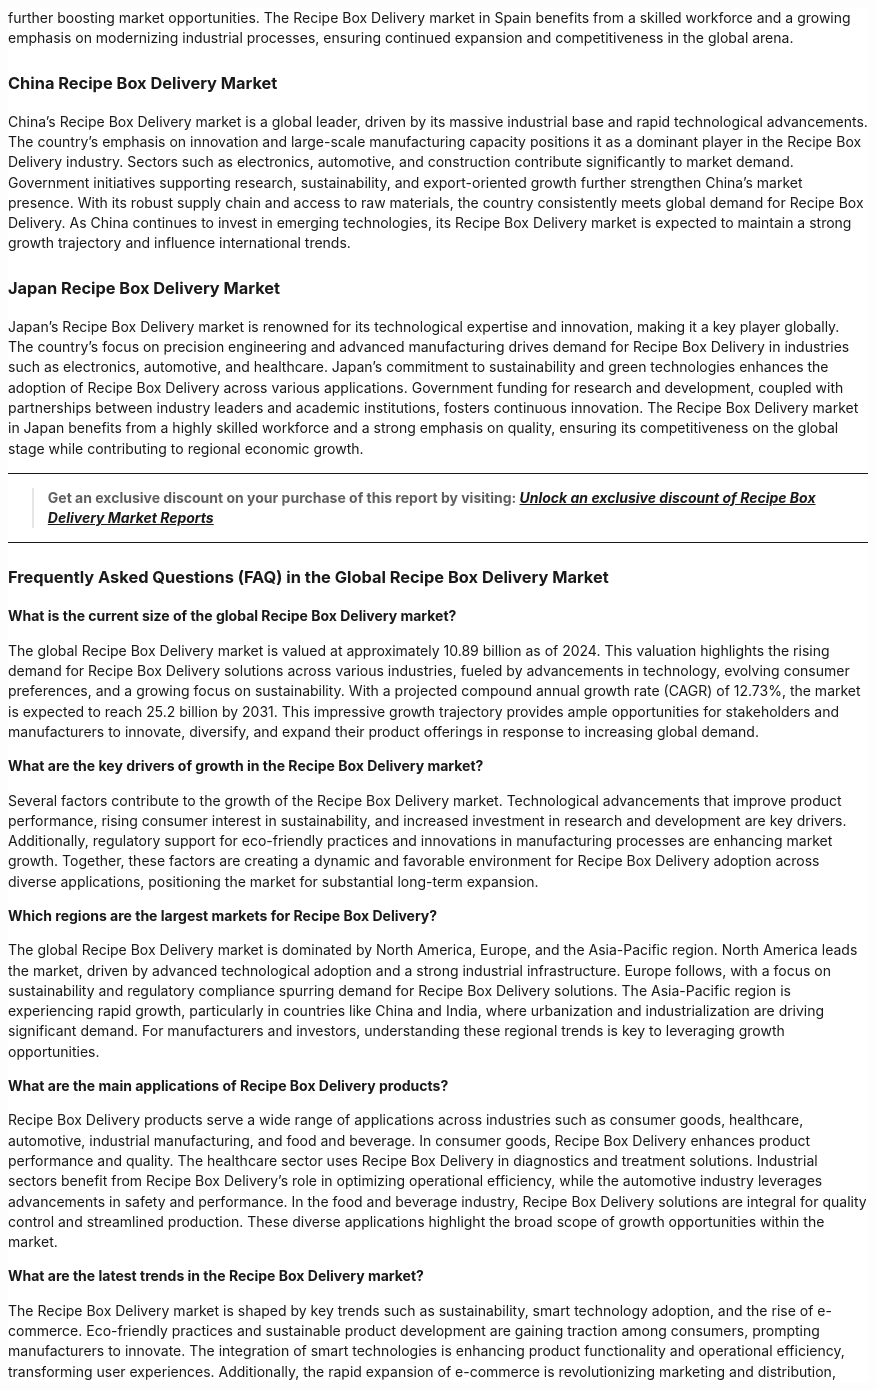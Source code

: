 further boosting market opportunities. The Recipe Box Delivery market in Spain benefits from a skilled workforce and a growing emphasis on modernizing industrial processes, ensuring continued expansion and competitiveness in the global arena.</p><h3>China Recipe Box Delivery Market</h3><p>China&rsquo;s Recipe Box Delivery market is a global leader, driven by its massive industrial base and rapid technological advancements. The country&rsquo;s emphasis on innovation and large-scale manufacturing capacity positions it as a dominant player in the Recipe Box Delivery industry. Sectors such as electronics, automotive, and construction contribute significantly to market demand. Government initiatives supporting research, sustainability, and export-oriented growth further strengthen China&rsquo;s market presence. With its robust supply chain and access to raw materials, the country consistently meets global demand for Recipe Box Delivery. As China continues to invest in emerging technologies, its Recipe Box Delivery market is expected to maintain a strong growth trajectory and influence international trends.</p><h3>Japan Recipe Box Delivery Market</h3><p>Japan&rsquo;s Recipe Box Delivery market is renowned for its technological expertise and innovation, making it a key player globally. The country&rsquo;s focus on precision engineering and advanced manufacturing drives demand for Recipe Box Delivery in industries such as electronics, automotive, and healthcare. Japan&rsquo;s commitment to sustainability and green technologies enhances the adoption of Recipe Box Delivery across various applications. Government funding for research and development, coupled with partnerships between industry leaders and academic institutions, fosters continuous innovation. The Recipe Box Delivery market in Japan benefits from a highly skilled workforce and a strong emphasis on quality, ensuring its competitiveness on the global stage while contributing to regional economic growth.</p><hr /><blockquote><p><strong>Get an exclusive discount on your purchase of this report by visiting: <em><a href="://marketresearchpulse.com/ask-for-discount/67278?utm_source=Github&amp;utm_medium=0114">Unlock an exclusive discount of Recipe Box Delivery Market Reports</a></em>&nbsp;</strong></p></blockquote><hr /><h3>Frequently Asked Questions (FAQ) in the Global Recipe Box Delivery Market</h3><p><strong>What is the current size of the global Recipe Box Delivery market?</strong></p><p>The global Recipe Box Delivery market is valued at approximately 10.89 billion as of 2024. This valuation highlights the rising demand for Recipe Box Delivery solutions across various industries, fueled by advancements in technology, evolving consumer preferences, and a growing focus on sustainability. With a projected compound annual growth rate (CAGR) of 12.73%, the market is expected to reach 25.2 billion by 2031. This impressive growth trajectory provides ample opportunities for stakeholders and manufacturers to innovate, diversify, and expand their product offerings in response to increasing global demand.</p><p><strong>What are the key drivers of growth in the Recipe Box Delivery market?</strong></p><p>Several factors contribute to the growth of the Recipe Box Delivery market. Technological advancements that improve product performance, rising consumer interest in sustainability, and increased investment in research and development are key drivers. Additionally, regulatory support for eco-friendly practices and innovations in manufacturing processes are enhancing market growth. Together, these factors are creating a dynamic and favorable environment for Recipe Box Delivery adoption across diverse applications, positioning the market for substantial long-term expansion.</p><p><strong>Which regions are the largest markets for Recipe Box Delivery?</strong></p><p>The global Recipe Box Delivery market is dominated by North America, Europe, and the Asia-Pacific region. North America leads the market, driven by advanced technological adoption and a strong industrial infrastructure. Europe follows, with a focus on sustainability and regulatory compliance spurring demand for Recipe Box Delivery solutions. The Asia-Pacific region is experiencing rapid growth, particularly in countries like China and India, where urbanization and industrialization are driving significant demand. For manufacturers and investors, understanding these regional trends is key to leveraging growth opportunities.</p><p><strong>What are the main applications of Recipe Box Delivery products?</strong></p><p>Recipe Box Delivery products serve a wide range of applications across industries such as consumer goods, healthcare, automotive, industrial manufacturing, and food and beverage. In consumer goods, Recipe Box Delivery enhances product performance and quality. The healthcare sector uses Recipe Box Delivery in diagnostics and treatment solutions. Industrial sectors benefit from Recipe Box Delivery&rsquo;s role in optimizing operational efficiency, while the automotive industry leverages advancements in safety and performance. In the food and beverage industry, Recipe Box Delivery solutions are integral for quality control and streamlined production. These diverse applications highlight the broad scope of growth opportunities within the market.</p><p><strong>What are the latest trends in the Recipe Box Delivery market?</strong></p><p>The Recipe Box Delivery market is shaped by key trends such as sustainability, smart technology adoption, and the rise of e-commerce. Eco-friendly practices and sustainable product development are gaining traction among consumers, prompting manufacturers to innovate. The integration of smart technologies is enhancing product functionality and operational efficiency, transforming user experiences. Additionally, the rapid expansion of e-commerce is revolutionizing marketing and distribution,